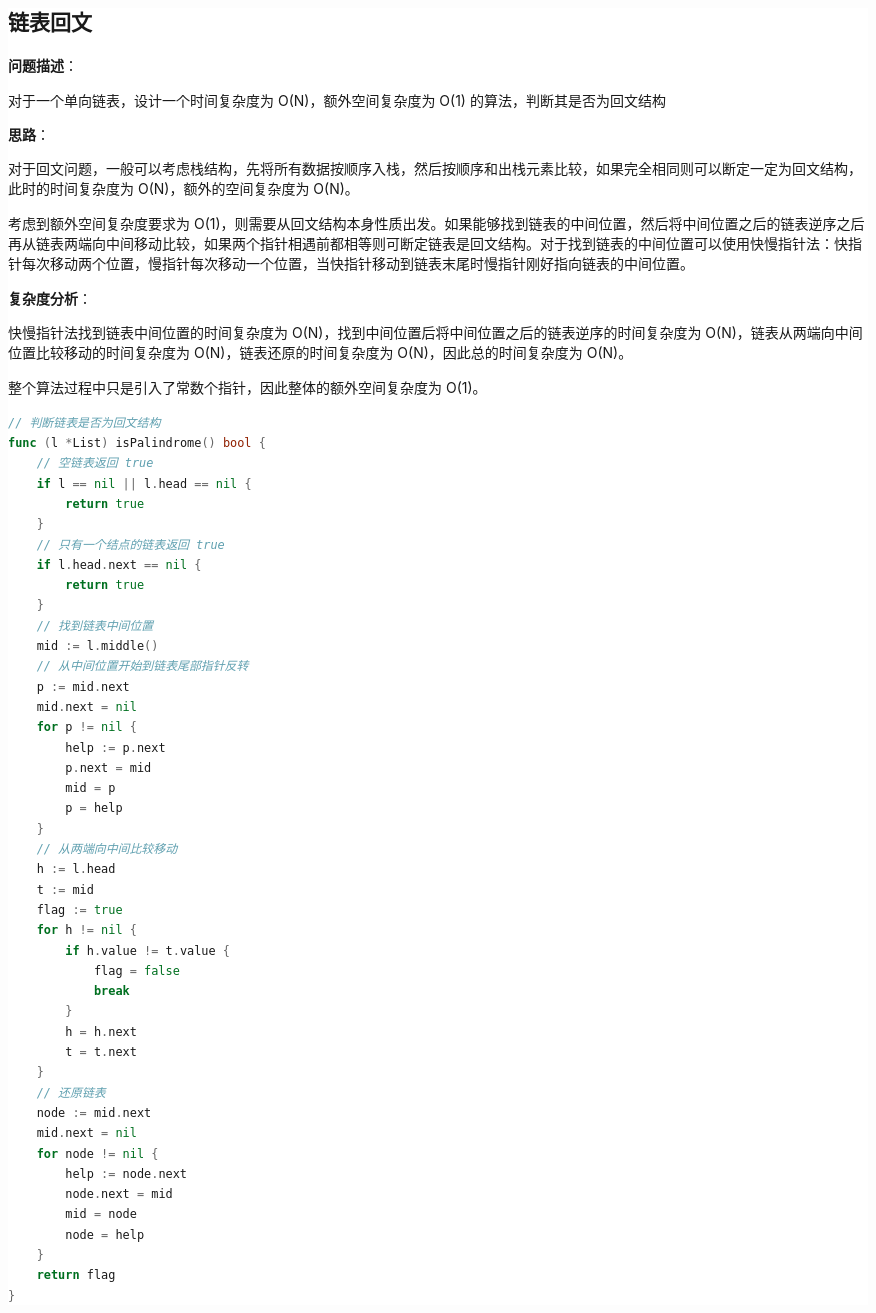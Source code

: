 ## 链表回文

**问题描述**：

对于一个单向链表，设计一个时间复杂度为 O(N)，额外空间复杂度为 O(1) 的算法，判断其是否为回文结构

**思路**：

对于回文问题，一般可以考虑栈结构，先将所有数据按顺序入栈，然后按顺序和出栈元素比较，如果完全相同则可以断定一定为回文结构，此时的时间复杂度为 O(N)，额外的空间复杂度为 O(N)。

考虑到额外空间复杂度要求为 O(1)，则需要从回文结构本身性质出发。如果能够找到链表的中间位置，然后将中间位置之后的链表逆序之后再从链表两端向中间移动比较，如果两个指针相遇前都相等则可断定链表是回文结构。对于找到链表的中间位置可以使用快慢指针法：快指针每次移动两个位置，慢指针每次移动一个位置，当快指针移动到链表末尾时慢指针刚好指向链表的中间位置。

**复杂度分析**：

快慢指针法找到链表中间位置的时间复杂度为 O(N)，找到中间位置后将中间位置之后的链表逆序的时间复杂度为 O(N)，链表从两端向中间位置比较移动的时间复杂度为 O(N)，链表还原的时间复杂度为 O(N)，因此总的时间复杂度为 O(N)。

整个算法过程中只是引入了常数个指针，因此整体的额外空间复杂度为 O(1)。

```go
// 判断链表是否为回文结构
func (l *List) isPalindrome() bool {
	// 空链表返回 true
	if l == nil || l.head == nil {
		return true
	}
	// 只有一个结点的链表返回 true
	if l.head.next == nil {
		return true
	}
	// 找到链表中间位置
	mid := l.middle()
	// 从中间位置开始到链表尾部指针反转
	p := mid.next
	mid.next = nil
	for p != nil {
		help := p.next
		p.next = mid
		mid = p
		p = help
	}
	// 从两端向中间比较移动
	h := l.head
	t := mid
	flag := true
	for h != nil {
		if h.value != t.value {
			flag = false
			break
		}
		h = h.next
		t = t.next
	}
	// 还原链表
	node := mid.next
	mid.next = nil
	for node != nil {
		help := node.next
		node.next = mid
		mid = node
		node = help
	}
	return flag
}
```
